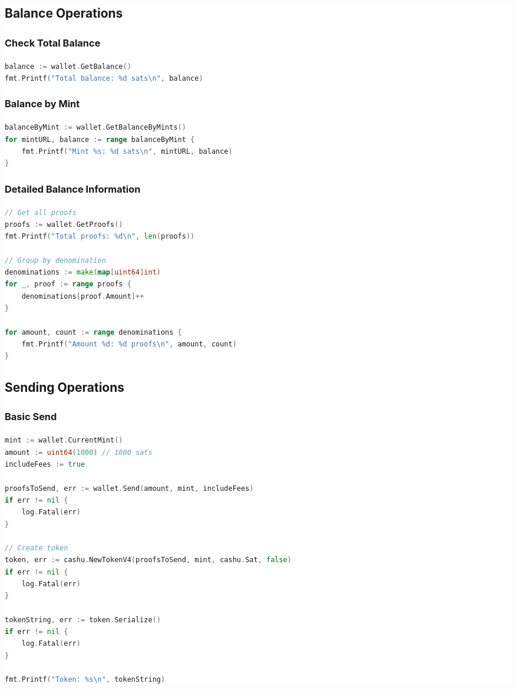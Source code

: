 ## Balance Operations

### Check Total Balance

```go
balance := wallet.GetBalance()
fmt.Printf("Total balance: %d sats\n", balance)
```

### Balance by Mint

```go
balanceByMint := wallet.GetBalanceByMints()
for mintURL, balance := range balanceByMint {
    fmt.Printf("Mint %s: %d sats\n", mintURL, balance)
}
```

### Detailed Balance Information

```go
// Get all proofs
proofs := wallet.GetProofs()
fmt.Printf("Total proofs: %d\n", len(proofs))

// Group by denomination
denominations := make(map[uint64]int)
for _, proof := range proofs {
    denominations[proof.Amount]++
}

for amount, count := range denominations {
    fmt.Printf("Amount %d: %d proofs\n", amount, count)
}
```

## Sending Operations

### Basic Send

```go
mint := wallet.CurrentMint()
amount := uint64(1000) // 1000 sats
includeFees := true

proofsToSend, err := wallet.Send(amount, mint, includeFees)
if err != nil {
    log.Fatal(err)
}

// Create token
token, err := cashu.NewTokenV4(proofsToSend, mint, cashu.Sat, false)
if err != nil {
    log.Fatal(err)
}

tokenString, err := token.Serialize()
if err != nil {
    log.Fatal(err)
}

fmt.Printf("Token: %s\n", tokenString)
```
